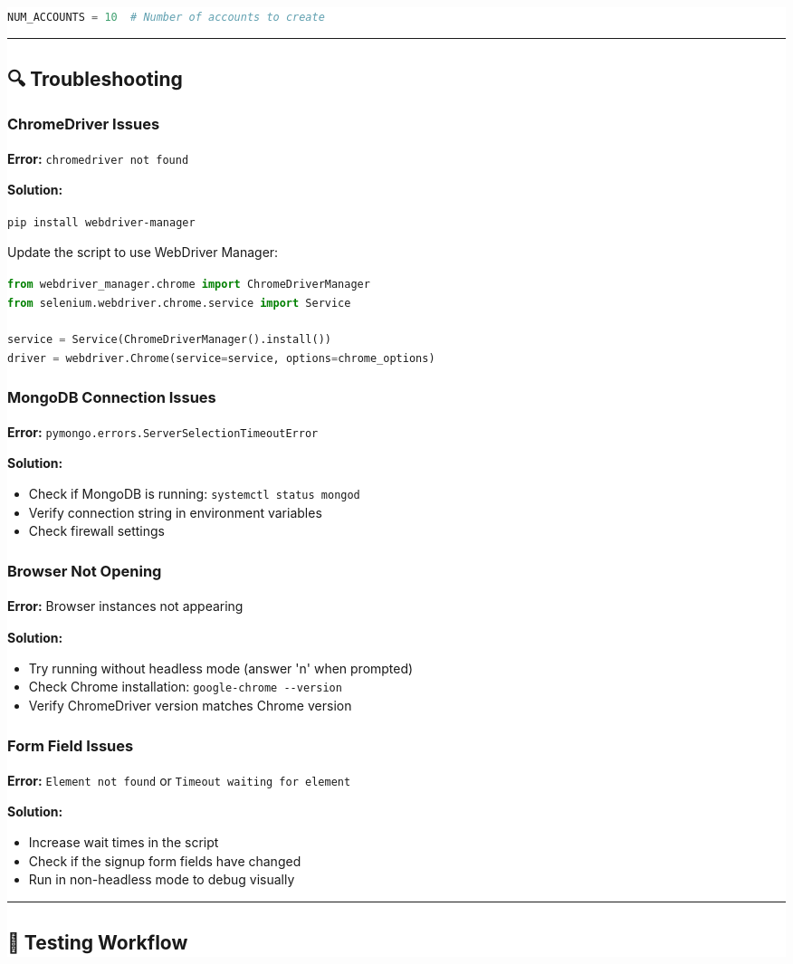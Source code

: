 ```python
NUM_ACCOUNTS = 10  # Number of accounts to create
```

---

## 🔍 Troubleshooting

### ChromeDriver Issues

**Error:** `chromedriver not found`

**Solution:**
```bash
pip install webdriver-manager
```

Update the script to use WebDriver Manager:
```python
from webdriver_manager.chrome import ChromeDriverManager
from selenium.webdriver.chrome.service import Service

service = Service(ChromeDriverManager().install())
driver = webdriver.Chrome(service=service, options=chrome_options)
```

### MongoDB Connection Issues

**Error:** `pymongo.errors.ServerSelectionTimeoutError`

**Solution:**
- Check if MongoDB is running: `systemctl status mongod`
- Verify connection string in environment variables
- Check firewall settings

### Browser Not Opening

**Error:** Browser instances not appearing

**Solution:**
- Try running without headless mode (answer 'n' when prompted)
- Check Chrome installation: `google-chrome --version`
- Verify ChromeDriver version matches Chrome version

### Form Field Issues

**Error:** `Element not found` or `Timeout waiting for element`

**Solution:**
- Increase wait times in the script
- Check if the signup form fields have changed
- Run in non-headless mode to debug visually

---

## 🧪 Testing Workflow
